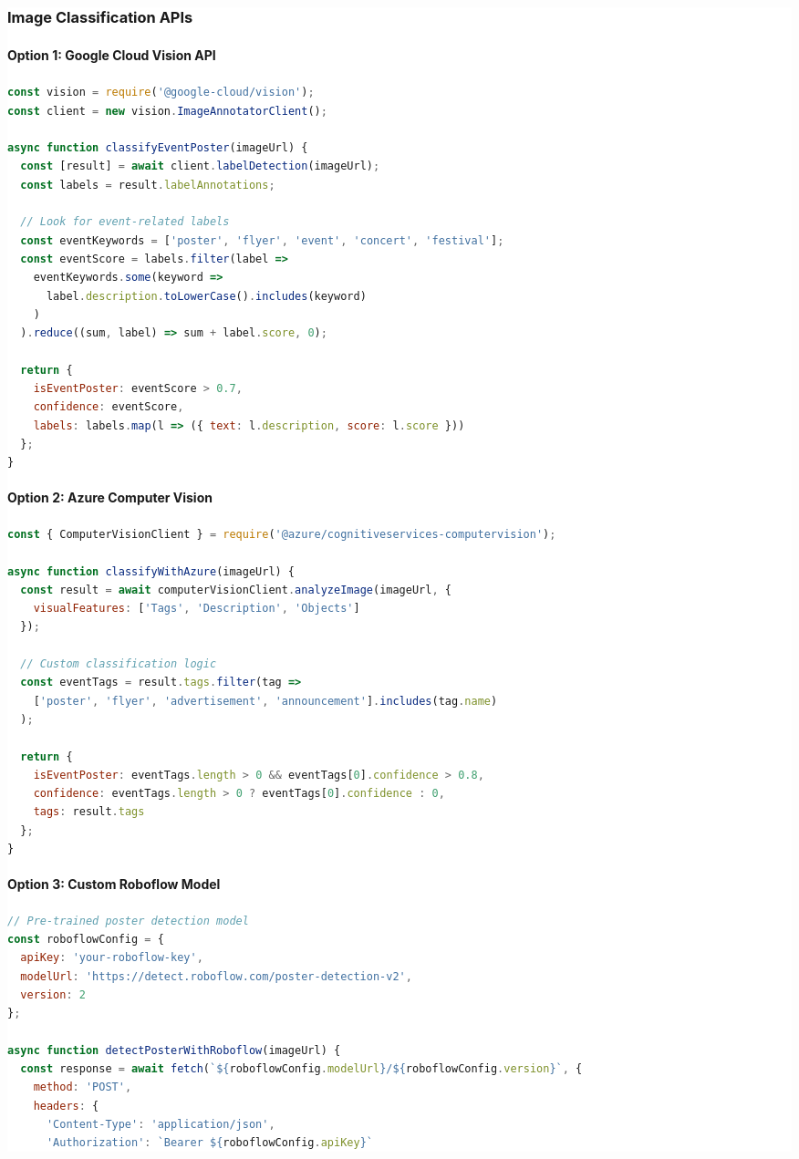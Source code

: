 ### Image Classification APIs

#### Option 1: Google Cloud Vision API
```javascript
const vision = require('@google-cloud/vision');
const client = new vision.ImageAnnotatorClient();

async function classifyEventPoster(imageUrl) {
  const [result] = await client.labelDetection(imageUrl);
  const labels = result.labelAnnotations;
  
  // Look for event-related labels
  const eventKeywords = ['poster', 'flyer', 'event', 'concert', 'festival'];
  const eventScore = labels.filter(label => 
    eventKeywords.some(keyword => 
      label.description.toLowerCase().includes(keyword)
    )
  ).reduce((sum, label) => sum + label.score, 0);
  
  return {
    isEventPoster: eventScore > 0.7,
    confidence: eventScore,
    labels: labels.map(l => ({ text: l.description, score: l.score }))
  };
}
```

#### Option 2: Azure Computer Vision
```javascript
const { ComputerVisionClient } = require('@azure/cognitiveservices-computervision');

async function classifyWithAzure(imageUrl) {
  const result = await computerVisionClient.analyzeImage(imageUrl, {
    visualFeatures: ['Tags', 'Description', 'Objects']
  });
  
  // Custom classification logic
  const eventTags = result.tags.filter(tag => 
    ['poster', 'flyer', 'advertisement', 'announcement'].includes(tag.name)
  );
  
  return {
    isEventPoster: eventTags.length > 0 && eventTags[0].confidence > 0.8,
    confidence: eventTags.length > 0 ? eventTags[0].confidence : 0,
    tags: result.tags
  };
}
```

#### Option 3: Custom Roboflow Model
```javascript
// Pre-trained poster detection model
const roboflowConfig = {
  apiKey: 'your-roboflow-key',
  modelUrl: 'https://detect.roboflow.com/poster-detection-v2',
  version: 2
};

async function detectPosterWithRoboflow(imageUrl) {
  const response = await fetch(`${roboflowConfig.modelUrl}/${roboflowConfig.version}`, {
    method: 'POST',
    headers: {
      'Content-Type': 'application/json',
      'Authorization': `Bearer ${roboflowConfig.apiKey}`
```